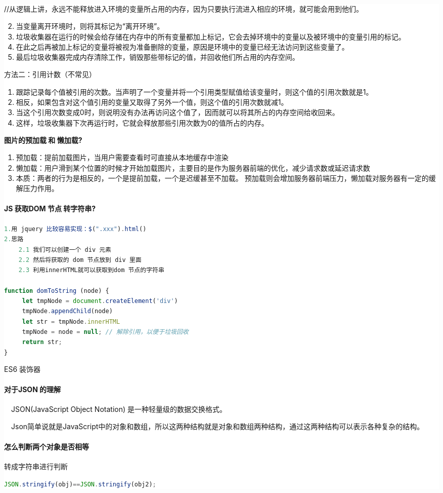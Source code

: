    //从逻辑上讲，永远不能释放进入环境的变量所占用的内存，因为只要执行流进入相应的环境，就可能会用到他们。

   2. 当变量离开环境时，则将其标记为“离开环境”。 
   3. 垃圾收集器在运行的时候会给存储在内存中的所有变量都加上标记，它会去掉环境中的变量以及被环境中的变量引用的标记。 
   4. 在此之后再被加上标记的变量将被视为准备删除的变量，原因是环境中的变量已经无法访问到这些变量了。 
   5. 最后垃圾收集器完成内存清除工作，销毁那些带标记的值，并回收他们所占用的内存空间。 

方法二：引用计数（不常见） 

1. 跟踪记录每个值被引用的次数。当声明了一个变量并将一个引用类型赋值给该变量时，则这个值的引用次数就是1。
2. 相反，如果包含对这个值引用的变量又取得了另外一个值，则这个值的引用次数就减1。
3. 当这个引用次数变成0时，则说明没有办法再访问这个值了，因而就可以将其所占的内存空间给收回来。
4. 这样，垃圾收集器下次再运行时，它就会释放那些引用次数为0的值所占的内存。



**图片的预加载  和 懒加载?**

1. 预加载：提前加载图片，当用户需要查看时可直接从本地缓存中渲染 
2. 懒加载：用户滑到某个位置的时候才开始加载图片，主要目的是作为服务器前端的优化，减少请求数或延迟请求数 
3. 本质：两者的行为是相反的，一个是提前加载，一个是迟缓甚至不加载。 预加载则会增加服务器前端压力，懒加载对服务器有一定的缓解压力作用。



#### **JS 获取DOM 节点 转字符串?**

``` js
1.用 jquery 比较容易实现：$(".xxx").html()
2.思路
    2.1 我们可以创建一个 div 元素
    2.2 然后将获取的 dom 节点放到 div 里面
    2.3 利用innerHTML就可以获取到dom 节点的字符串

function domToString (node) {  
     let tmpNode = document.createElement('div')
     tmpNode.appendChild(node) 
     let str = tmpNode.innerHTML
     tmpNode = node = null; // 解除引用，以便于垃圾回收  
     return str;  
}  
```

ES6  装饰器



#### **对于JSON 的理解**

　JSON(JavaScript Object Notation) 是一种轻量级的数据交换格式。

　Json简单说就是JavaScript中的对象和数组，所以这两种结构就是对象和数组两种结构，通过这两种结构可以表示各种复杂的结构。

#### **怎么判断两个对象是否相等**

转成字符串进行判断

```js
JSON.stringify(obj)==JSON.stringify(obj2);
```
